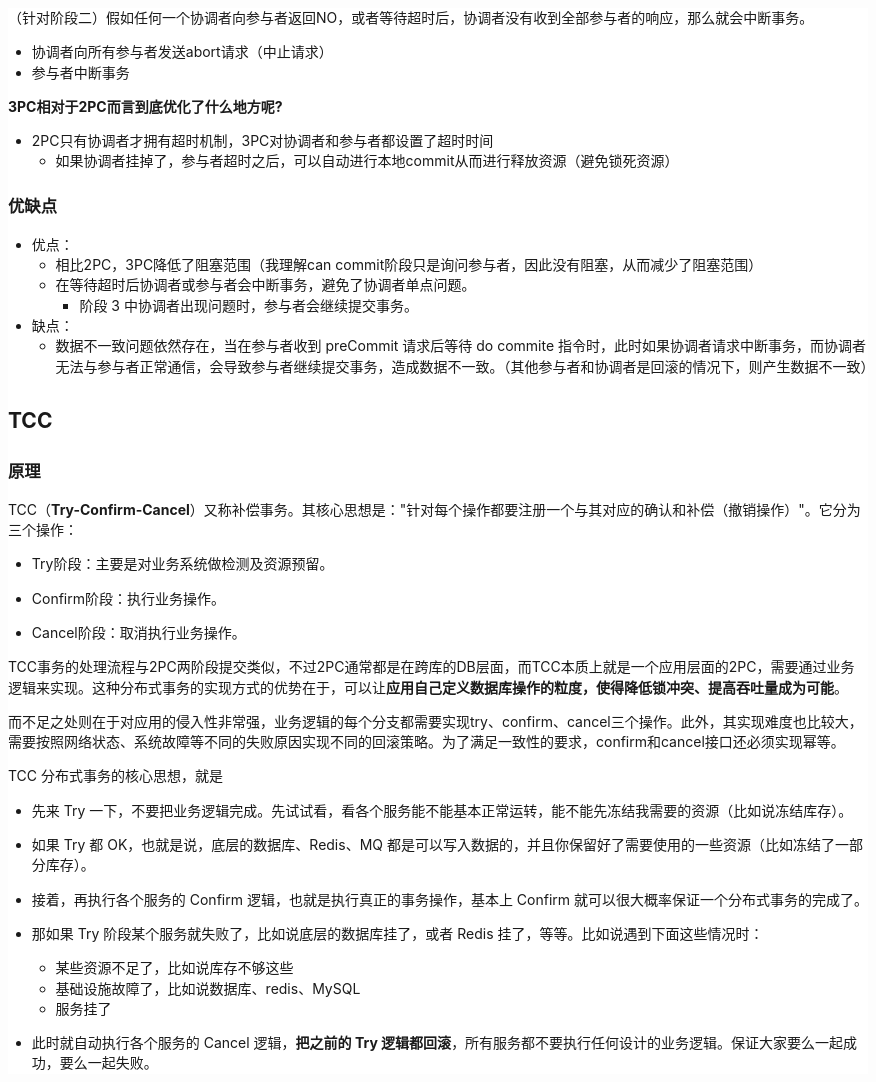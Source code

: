 （针对阶段二）假如任何一个协调者向参与者返回NO，或者等待超时后，协调者没有收到全部参与者的响应，那么就会中断事务。

- 协调者向所有参与者发送abort请求（中止请求）
- 参与者中断事务



**3PC相对于2PC而言到底优化了什么地方呢?**

- 2PC只有协调者才拥有超时机制，3PC对协调者和参与者都设置了超时时间
  - 如果协调者挂掉了，参与者超时之后，可以自动进行本地commit从而进行释放资源（避免锁死资源）



### 优缺点

- 优点：
  - 相比2PC，3PC降低了阻塞范围（我理解can commit阶段只是询问参与者，因此没有阻塞，从而减少了阻塞范围）
  - 在等待超时后协调者或参与者会中断事务，避免了协调者单点问题。
    - 阶段 3 中协调者出现问题时，参与者会继续提交事务。
- 缺点：
  - 数据不一致问题依然存在，当在参与者收到 preCommit 请求后等待 do commite 指令时，此时如果协调者请求中断事务，而协调者无法与参与者正常通信，会导致参与者继续提交事务，造成数据不一致。（其他参与者和协调者是回滚的情况下，则产生数据不一致）







## TCC



### 原理

TCC（**Try-Confirm-Cancel**）又称补偿事务。其核心思想是："针对每个操作都要注册一个与其对应的确认和补偿（撤销操作）"。它分为三个操作：

- Try阶段：主要是对业务系统做检测及资源预留。 

- Confirm阶段：执行业务操作。

- Cancel阶段：取消执行业务操作。



TCC事务的处理流程与2PC两阶段提交类似，不过2PC通常都是在跨库的DB层面，而TCC本质上就是一个应用层面的2PC，需要通过业务逻辑来实现。这种分布式事务的实现方式的优势在于，可以让**应用自己定义数据库操作的粒度，使得降低锁冲突、提高吞吐量成为可能**。

而不足之处则在于对应用的侵入性非常强，业务逻辑的每个分支都需要实现try、confirm、cancel三个操作。此外，其实现难度也比较大，需要按照网络状态、系统故障等不同的失败原因实现不同的回滚策略。为了满足一致性的要求，confirm和cancel接口还必须实现幂等。



TCC 分布式事务的核心思想，就是

- 先来 Try 一下，不要把业务逻辑完成。先试试看，看各个服务能不能基本正常运转，能不能先冻结我需要的资源（比如说冻结库存）。

- 如果 Try 都 OK，也就是说，底层的数据库、Redis、MQ 都是可以写入数据的，并且你保留好了需要使用的一些资源（比如冻结了一部分库存）。
- 接着，再执行各个服务的 Confirm 逻辑，也就是执行真正的事务操作，基本上 Confirm 就可以很大概率保证一个分布式事务的完成了。
- 那如果 Try 阶段某个服务就失败了，比如说底层的数据库挂了，或者 Redis 挂了，等等。比如说遇到下面这些情况时：
  - 某些资源不足了，比如说库存不够这些
  - 基础设施故障了，比如说数据库、redis、MySQL
  - 服务挂了
- 此时就自动执行各个服务的 Cancel 逻辑，**把之前的 Try 逻辑都回滚**，所有服务都不要执行任何设计的业务逻辑。保证大家要么一起成功，要么一起失败。
